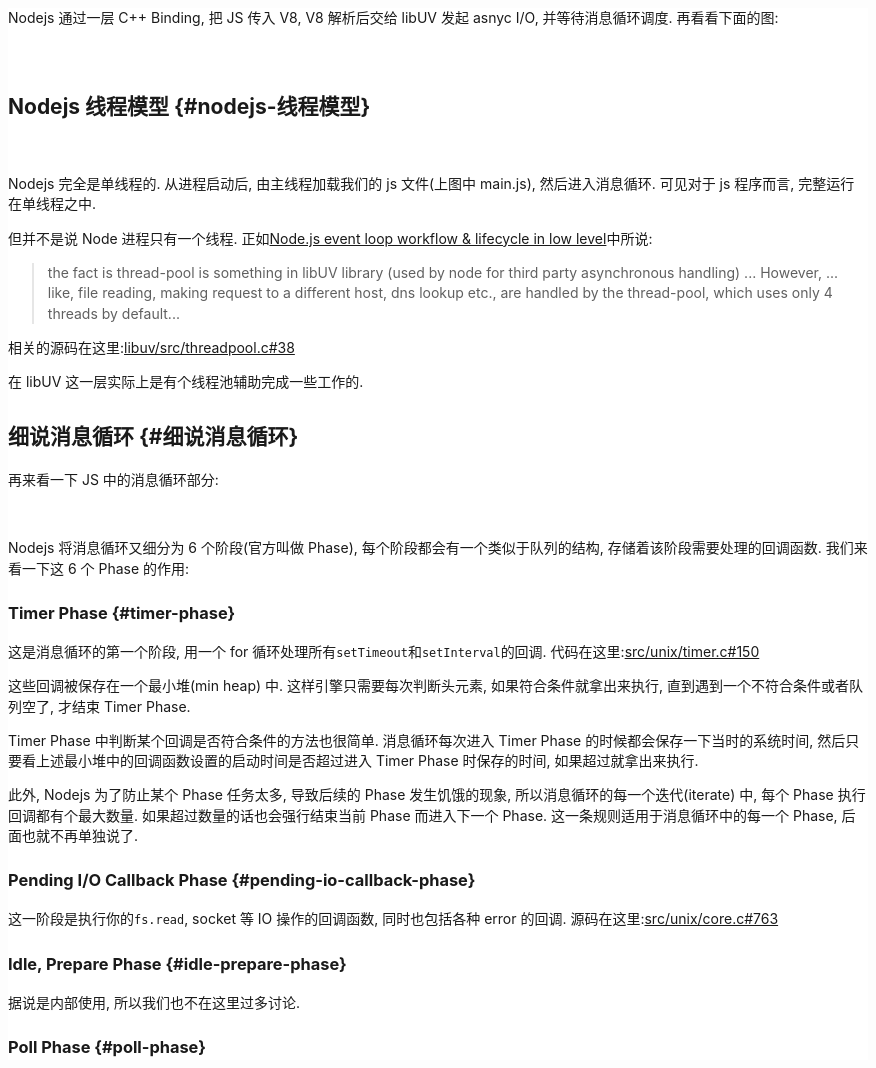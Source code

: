 Nodejs 通过一层 C++ Binding, 把 JS 传入 V8, V8 解析后交给 libUV 发起 asnyc I/O, 并等待消息循环调度. 再看看下面的图:

![]()

## Nodejs 线程模型 {#nodejs-线程模型}

![]()

Nodejs 完全是单线程的. 从进程启动后, 由主线程加载我们的 js 文件\(上图中 main.js\), 然后进入消息循环. 可见对于 js 程序而言, 完整运行在单线程之中.

但并不是说 Node 进程只有一个线程. 正如[Node.js event loop workflow & lifecycle in low level](https://link.juejin.im/?target=http%3A%2F%2Fvoidcanvas.com%2Fnodejs-event-loop%2F)中所说:

> the fact is thread-pool is something in libUV library \(used by node for third party asynchronous handling\) ... However, ... like, file reading, making request to a different host, dns lookup etc., are handled by the thread-pool, which uses only 4 threads by default...

相关的源码在这里:[libuv/src/threadpool.c\#38](https://link.juejin.im/?target=https%3A%2F%2Fgithub.com%2Flibuv%2Flibuv%2Fblob%2Fc73e73c8743cc664460a8ae173f034481d94323f%2Fsrc%2Fthreadpool.c%23L38)

在 libUV 这一层实际上是有个线程池辅助完成一些工作的.

## 细说消息循环 {#细说消息循环}

再来看一下 JS 中的消息循环部分:

![]()

Nodejs 将消息循环又细分为 6 个阶段\(官方叫做 Phase\), 每个阶段都会有一个类似于队列的结构, 存储着该阶段需要处理的回调函数. 我们来看一下这 6 个 Phase 的作用:

### Timer Phase {#timer-phase}

这是消息循环的第一个阶段, 用一个 for 循环处理所有`setTimeout`和`setInterval`的回调. 代码在这里:[src/unix/timer.c\#150](https://link.juejin.im/?target=https%3A%2F%2Fgithub.com%2Flibuv%2Flibuv%2Fblob%2F9ed3ed5fcb3f19eccd3d29848ae2ff0cfd577de9%2Fsrc%2Funix%2Ftimer.c%23L150)

这些回调被保存在一个最小堆\(min heap\) 中. 这样引擎只需要每次判断头元素, 如果符合条件就拿出来执行, 直到遇到一个不符合条件或者队列空了, 才结束 Timer Phase.

Timer Phase 中判断某个回调是否符合条件的方法也很简单. 消息循环每次进入 Timer Phase 的时候都会保存一下当时的系统时间, 然后只要看上述最小堆中的回调函数设置的启动时间是否超过进入 Timer Phase 时保存的时间, 如果超过就拿出来执行.

此外, Nodejs 为了防止某个 Phase 任务太多, 导致后续的 Phase 发生饥饿的现象, 所以消息循环的每一个迭代\(iterate\) 中, 每个 Phase 执行回调都有个最大数量. 如果超过数量的话也会强行结束当前 Phase 而进入下一个 Phase. 这一条规则适用于消息循环中的每一个 Phase, 后面也就不再单独说了.

### Pending I/O Callback Phase {#pending-io-callback-phase}

这一阶段是执行你的`fs.read`, socket 等 IO 操作的回调函数, 同时也包括各种 error 的回调. 源码在这里:[src/unix/core.c\#763](https://link.juejin.im/?target=https%3A%2F%2Fgithub.com%2Flibuv%2Flibuv%2Fblob%2F9ed3ed5fcb3f19eccd3d29848ae2ff0cfd577de9%2Fsrc%2Funix%2Fcore.c%23L763)

### Idle, Prepare Phase {#idle-prepare-phase}

据说是内部使用, 所以我们也不在这里过多讨论.

### Poll Phase {#poll-phase}
